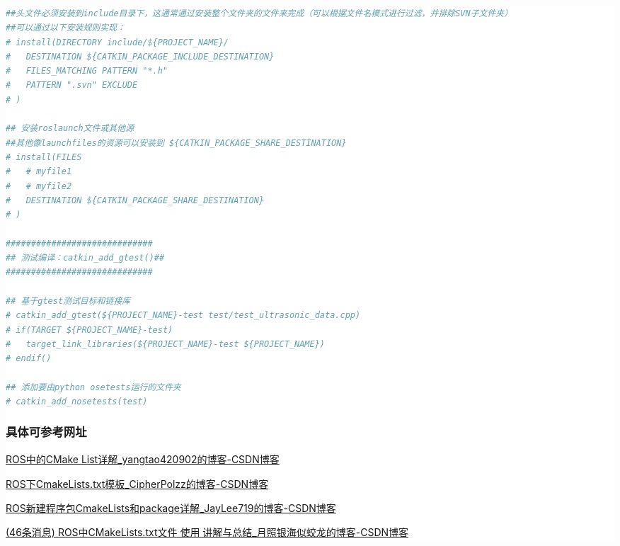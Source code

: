 ```cmake
##头文件必须安装到include目录下，这通常通过安装整个文件夹的文件来完成（可以根据文件名模式进行过滤，并排除SVN子文件夹）
##可以通过以下安装规则实现：
# install(DIRECTORY include/${PROJECT_NAME}/
#   DESTINATION ${CATKIN_PACKAGE_INCLUDE_DESTINATION}
#   FILES_MATCHING PATTERN "*.h"
#   PATTERN ".svn" EXCLUDE
# )

## 安装roslaunch文件或其他源
##其他像launchfiles的资源可以安装到 ${CATKIN_PACKAGE_SHARE_DESTINATION}
# install(FILES
#   # myfile1
#   # myfile2
#   DESTINATION ${CATKIN_PACKAGE_SHARE_DESTINATION}
# )

#############################
## 测试编译：catkin_add_gtest()##
#############################

## 基于gtest测试目标和链接库
# catkin_add_gtest(${PROJECT_NAME}-test test/test_ultrasonic_data.cpp)
# if(TARGET ${PROJECT_NAME}-test)
#   target_link_libraries(${PROJECT_NAME}-test ${PROJECT_NAME})
# endif()

## 添加要由python osetests运行的文件夹
# catkin_add_nosetests(test)

```

### 具体可参考网址

[ROS中的CMake List详解_yangtao420902的博客-CSDN博客](https://blog.csdn.net/yangtao420902/article/details/110873333?ops_request_misc=%7B%22request%5Fid%22%3A%22163430132516780264065592%22%2C%22scm%22%3A%2220140713.130102334.pc%5Fall.%22%7D&request_id=163430132516780264065592&biz_id=0&utm_medium=distribute.pc_search_result.none-task-blog-2~all~first_rank_ecpm_v1~rank_v31_ecpm-8-110873333.pc_search_ecpm_flag&utm_term=ros的CMakeLists详解&spm=1018.2226.3001.4187)

[ROS下CmakeLists.txt模板_CipherPolzz的博客-CSDN博客](https://blog.csdn.net/CipherPolzz/article/details/118963390?ops_request_misc=%7B%22request%5Fid%22%3A%22163430132516780264065592%22%2C%22scm%22%3A%2220140713.130102334.pc%5Fall.%22%7D&request_id=163430132516780264065592&biz_id=0&utm_medium=distribute.pc_search_result.none-task-blog-2~all~first_rank_ecpm_v1~rank_v31_ecpm-6-118963390.pc_search_ecpm_flag&utm_term=ros的CMakeLists详解&spm=1018.2226.3001.4187)

[ROS新建程序包CmakeLists和package详解_JayLee719的博客-CSDN博客](https://blog.csdn.net/weixin_43877080/article/details/110953533?ops_request_misc=%7B%22request%5Fid%22%3A%22163430132516780264065592%22%2C%22scm%22%3A%2220140713.130102334.pc%5Fall.%22%7D&request_id=163430132516780264065592&biz_id=0&utm_medium=distribute.pc_search_result.none-task-blog-2~all~first_rank_ecpm_v1~rank_v31_ecpm-5-110953533.pc_search_ecpm_flag&utm_term=ros的CMakeLists详解&spm=1018.2226.3001.4187)

[(46条消息) ROS中CMakeLists.txt文件 使用 讲解与总结_月照银海似蛟龙的博客-CSDN博客](https://blog.csdn.net/qq_32761549/article/details/104535989?ops_request_misc=%7B%22request%5Fid%22%3A%22163430132516780264065592%22%2C%22scm%22%3A%2220140713.130102334.pc%5Fall.%22%7D&request_id=163430132516780264065592&biz_id=0&utm_medium=distribute.pc_search_result.none-task-blog-2~all~first_rank_ecpm_v1~rank_v31_ecpm-3-104535989.pc_search_ecpm_flag&utm_term=ros的CMakeLists详解&spm=1018.2226.3001.4187)
